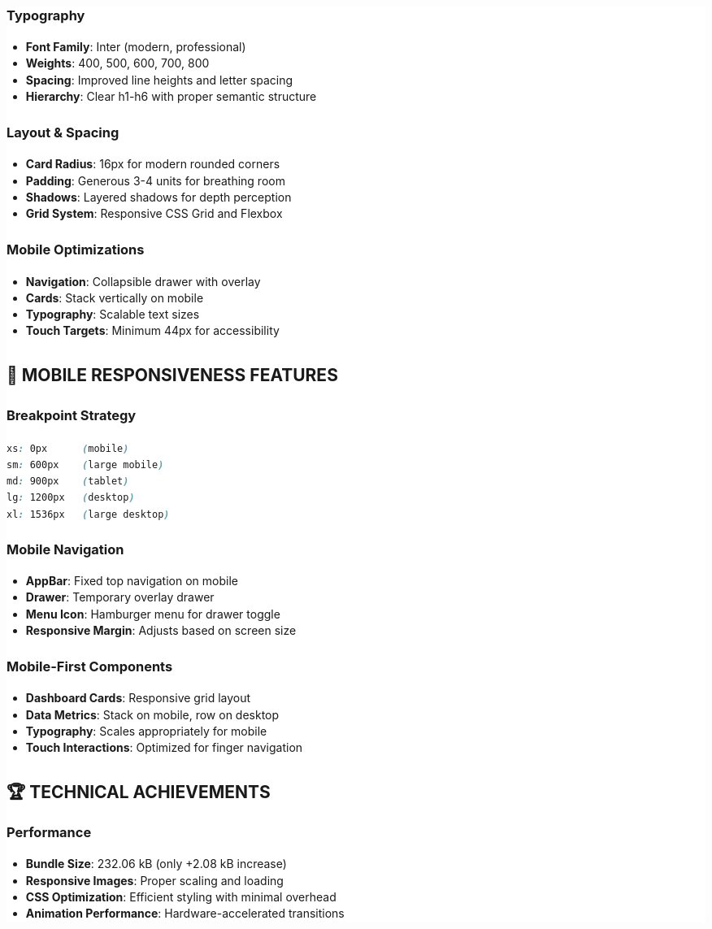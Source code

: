 ### **Typography**
- **Font Family**: Inter (modern, professional)
- **Weights**: 400, 500, 600, 700, 800
- **Spacing**: Improved line heights and letter spacing
- **Hierarchy**: Clear h1-h6 with proper semantic structure

### **Layout & Spacing**
- **Card Radius**: 16px for modern rounded corners
- **Padding**: Generous 3-4 units for breathing room
- **Shadows**: Layered shadows for depth perception
- **Grid System**: Responsive CSS Grid and Flexbox

### **Mobile Optimizations**
- **Navigation**: Collapsible drawer with overlay
- **Cards**: Stack vertically on mobile
- **Typography**: Scalable text sizes
- **Touch Targets**: Minimum 44px for accessibility

## 📱 MOBILE RESPONSIVENESS FEATURES

### **Breakpoint Strategy**
```css
xs: 0px      (mobile)
sm: 600px    (large mobile)
md: 900px    (tablet)
lg: 1200px   (desktop)
xl: 1536px   (large desktop)
```

### **Mobile Navigation**
- **AppBar**: Fixed top navigation on mobile
- **Drawer**: Temporary overlay drawer
- **Menu Icon**: Hamburger menu for drawer toggle
- **Responsive Margin**: Adjusts based on screen size

### **Mobile-First Components**
- **Dashboard Cards**: Responsive grid layout
- **Data Metrics**: Stack on mobile, row on desktop
- **Typography**: Scales appropriately for mobile
- **Touch Interactions**: Optimized for finger navigation

## 🏆 TECHNICAL ACHIEVEMENTS

### **Performance**
- **Bundle Size**: 232.06 kB (only +2.08 kB increase)
- **Responsive Images**: Proper scaling and loading
- **CSS Optimization**: Efficient styling with minimal overhead
- **Animation Performance**: Hardware-accelerated transitions
